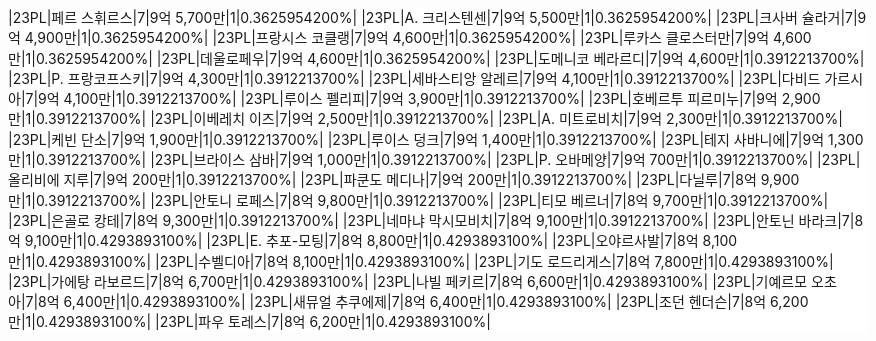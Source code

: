 |23PL|페르 스휘르스|7|9억 5,700만|1|0.3625954200%|
|23PL|A. 크리스텐센|7|9억 5,500만|1|0.3625954200%|
|23PL|크사버 슐라거|7|9억 4,900만|1|0.3625954200%|
|23PL|프랑시스 코클랭|7|9억 4,600만|1|0.3625954200%|
|23PL|루카스 클로스터만|7|9억 4,600만|1|0.3625954200%|
|23PL|데울로페우|7|9억 4,600만|1|0.3625954200%|
|23PL|도메니코 베라르디|7|9억 4,600만|1|0.3912213700%|
|23PL|P. 프랑코프스키|7|9억 4,300만|1|0.3912213700%|
|23PL|세바스티앙 알레르|7|9억 4,100만|1|0.3912213700%|
|23PL|다비드 가르시아|7|9억 4,100만|1|0.3912213700%|
|23PL|루이스 펠리피|7|9억 3,900만|1|0.3912213700%|
|23PL|호베르투 피르미누|7|9억 2,900만|1|0.3912213700%|
|23PL|이베레치 이즈|7|9억 2,500만|1|0.3912213700%|
|23PL|A. 미트로비치|7|9억 2,300만|1|0.3912213700%|
|23PL|케빈 단소|7|9억 1,900만|1|0.3912213700%|
|23PL|루이스 덩크|7|9억 1,400만|1|0.3912213700%|
|23PL|테지 사바니에|7|9억 1,300만|1|0.3912213700%|
|23PL|브라이스 삼바|7|9억 1,000만|1|0.3912213700%|
|23PL|P. 오바메양|7|9억 700만|1|0.3912213700%|
|23PL|올리비에 지루|7|9억 200만|1|0.3912213700%|
|23PL|파쿤도 메디나|7|9억 200만|1|0.3912213700%|
|23PL|다닐루|7|8억 9,900만|1|0.3912213700%|
|23PL|안토니 로페스|7|8억 9,800만|1|0.3912213700%|
|23PL|티모 베르너|7|8억 9,700만|1|0.3912213700%|
|23PL|은골로 캉테|7|8억 9,300만|1|0.3912213700%|
|23PL|네마냐 막시모비치|7|8억 9,100만|1|0.3912213700%|
|23PL|안토닌 바라크|7|8억 9,100만|1|0.4293893100%|
|23PL|E. 추포-모팅|7|8억 8,800만|1|0.4293893100%|
|23PL|오야르사발|7|8억 8,100만|1|0.4293893100%|
|23PL|수벨디아|7|8억 8,100만|1|0.4293893100%|
|23PL|기도 로드리게스|7|8억 7,800만|1|0.4293893100%|
|23PL|가에탕 라보르드|7|8억 6,700만|1|0.4293893100%|
|23PL|나빌 페키르|7|8억 6,600만|1|0.4293893100%|
|23PL|기예르모 오초아|7|8억 6,400만|1|0.4293893100%|
|23PL|새뮤얼 추쿠에제|7|8억 6,400만|1|0.4293893100%|
|23PL|조던 헨더슨|7|8억 6,200만|1|0.4293893100%|
|23PL|파우 토레스|7|8억 6,200만|1|0.4293893100%|
